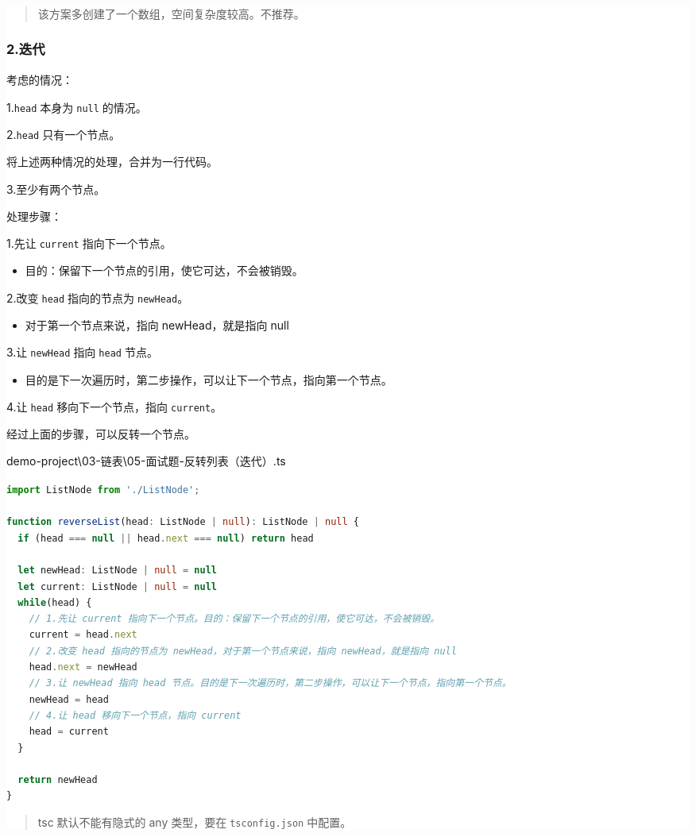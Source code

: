 > 该方案多创建了一个数组，空间复杂度较高。不推荐。

### 2.迭代

考虑的情况：

1.`head` 本身为 `null` 的情况。

2.`head` 只有一个节点。

将上述两种情况的处理，合并为一行代码。

3.至少有两个节点。

处理步骤：

1.先让 `current` 指向下一个节点。

- 目的：保留下一个节点的引用，使它可达，不会被销毁。

2.改变 `head` 指向的节点为 `newHead`。

- 对于第一个节点来说，指向 newHead，就是指向 null

3.让 `newHead` 指向 `head` 节点。

- 目的是下一次遍历时，第二步操作，可以让下一个节点，指向第一个节点。

4.让 `head` 移向下一个节点，指向 `current`。

经过上面的步骤，可以反转一个节点。

demo-project\03-链表\05-面试题-反转列表（迭代）.ts

```typescript
import ListNode from './ListNode';

function reverseList(head: ListNode | null): ListNode | null {
  if (head === null || head.next === null) return head

  let newHead: ListNode | null = null
  let current: ListNode | null = null
  while(head) {
    // 1.先让 current 指向下一个节点。目的：保留下一个节点的引用，使它可达，不会被销毁。
    current = head.next
    // 2.改变 head 指向的节点为 newHead，对于第一个节点来说，指向 newHead，就是指向 null
    head.next = newHead
    // 3.让 newHead 指向 head 节点。目的是下一次遍历时，第二步操作，可以让下一个节点，指向第一个节点。
    newHead = head
    // 4.让 head 移向下一个节点，指向 current
    head = current
  }

  return newHead
}
```

> tsc 默认不能有隐式的 any 类型，要在 `tsconfig.json` 中配置。

